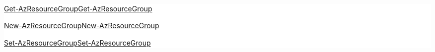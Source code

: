 [<span data-ttu-id="c91c7-151">Get-AzResourceGroup</span><span class="sxs-lookup"><span data-stu-id="c91c7-151">Get-AzResourceGroup</span></span>](./Get-AzResourceGroup.md)

[<span data-ttu-id="c91c7-152">New-AzResourceGroup</span><span class="sxs-lookup"><span data-stu-id="c91c7-152">New-AzResourceGroup</span></span>](./New-AzResourceGroup.md)

[<span data-ttu-id="c91c7-153">Set-AzResourceGroup</span><span class="sxs-lookup"><span data-stu-id="c91c7-153">Set-AzResourceGroup</span></span>](./Set-AzResourceGroup.md)


